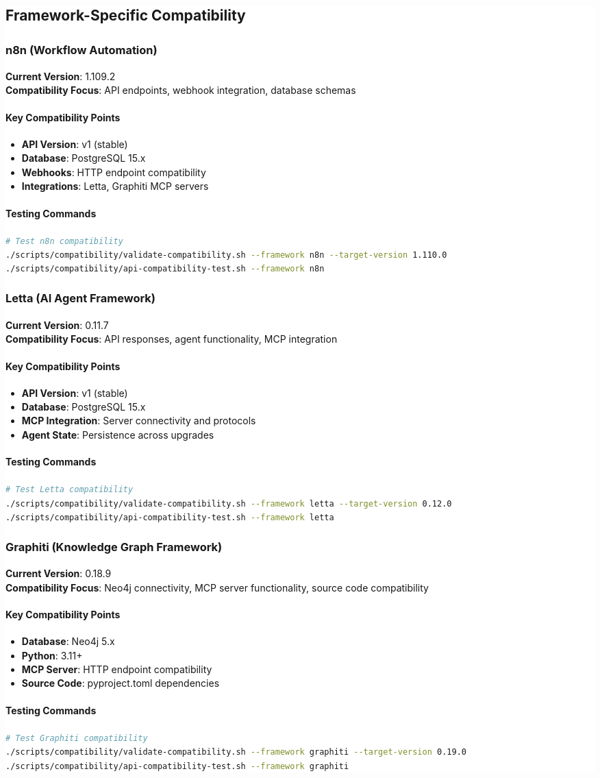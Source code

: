 ## Framework-Specific Compatibility

### n8n (Workflow Automation)

**Current Version**: 1.109.2  
**Compatibility Focus**: API endpoints, webhook integration, database schemas

#### Key Compatibility Points
- **API Version**: v1 (stable)
- **Database**: PostgreSQL 15.x
- **Webhooks**: HTTP endpoint compatibility
- **Integrations**: Letta, Graphiti MCP servers

#### Testing Commands
```bash
# Test n8n compatibility
./scripts/compatibility/validate-compatibility.sh --framework n8n --target-version 1.110.0
./scripts/compatibility/api-compatibility-test.sh --framework n8n
```

### Letta (AI Agent Framework)

**Current Version**: 0.11.7  
**Compatibility Focus**: API responses, agent functionality, MCP integration

#### Key Compatibility Points
- **API Version**: v1 (stable)
- **Database**: PostgreSQL 15.x
- **MCP Integration**: Server connectivity and protocols
- **Agent State**: Persistence across upgrades

#### Testing Commands
```bash
# Test Letta compatibility
./scripts/compatibility/validate-compatibility.sh --framework letta --target-version 0.12.0
./scripts/compatibility/api-compatibility-test.sh --framework letta
```

### Graphiti (Knowledge Graph Framework)

**Current Version**: 0.18.9  
**Compatibility Focus**: Neo4j connectivity, MCP server functionality, source code compatibility

#### Key Compatibility Points
- **Database**: Neo4j 5.x
- **Python**: 3.11+
- **MCP Server**: HTTP endpoint compatibility
- **Source Code**: pyproject.toml dependencies

#### Testing Commands
```bash
# Test Graphiti compatibility
./scripts/compatibility/validate-compatibility.sh --framework graphiti --target-version 0.19.0
./scripts/compatibility/api-compatibility-test.sh --framework graphiti
```
